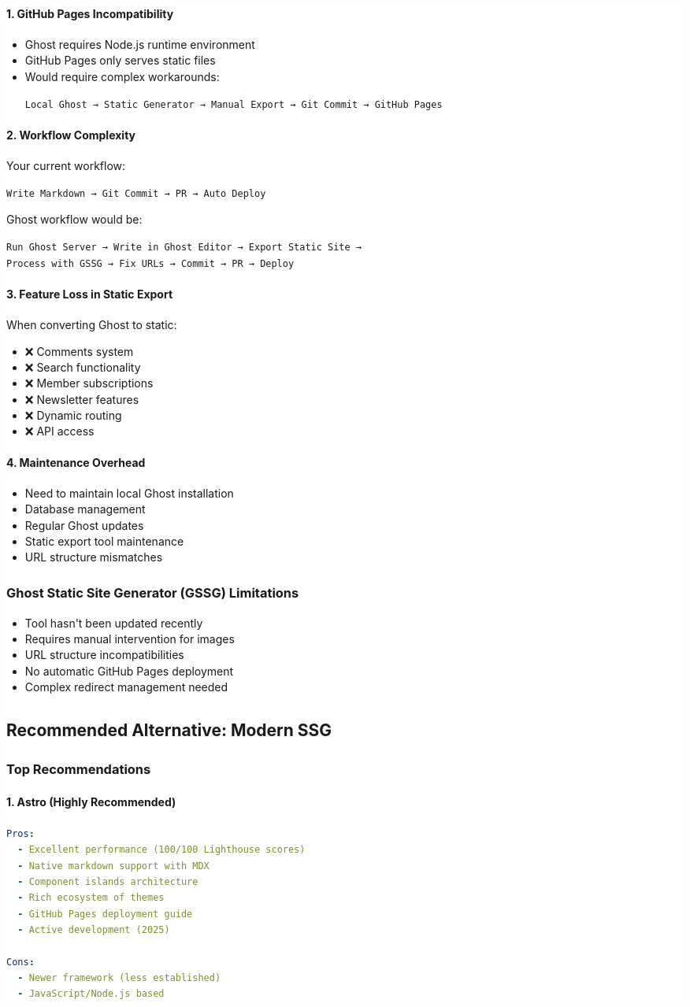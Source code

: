 #### 1. **GitHub Pages Incompatibility**
- Ghost requires Node.js runtime environment
- GitHub Pages only serves static files
- Would require complex workarounds:
  ```
  Local Ghost → Static Generator → Manual Export → Git Commit → GitHub Pages
  ```

#### 2. **Workflow Complexity**
Your current workflow:
```
Write Markdown → Git Commit → PR → Auto Deploy
```

Ghost workflow would be:
```
Run Ghost Server → Write in Ghost Editor → Export Static Site →
Process with GSSG → Fix URLs → Commit → PR → Deploy
```

#### 3. **Feature Loss in Static Export**
When converting Ghost to static:
- ❌ Comments system
- ❌ Search functionality
- ❌ Member subscriptions
- ❌ Newsletter features
- ❌ Dynamic routing
- ❌ API access

#### 4. **Maintenance Overhead**
- Need to maintain local Ghost installation
- Database management
- Regular Ghost updates
- Static export tool maintenance
- URL structure mismatches

### Ghost Static Site Generator (GSSG) Limitations
- Tool hasn't been updated recently
- Requires manual intervention for images
- URL structure incompatibilities
- No automatic GitHub Pages deployment
- Complex redirect management needed

## Recommended Alternative: Modern SSG

### Top Recommendations

#### 1. **Astro** (Highly Recommended)
```yaml
Pros:
  - Excellent performance (100/100 Lighthouse scores)
  - Native markdown support with MDX
  - Component islands architecture
  - Rich ecosystem of themes
  - GitHub Pages deployment guide
  - Active development (2025)

Cons:
  - Newer framework (less established)
  - JavaScript/Node.js based
```
